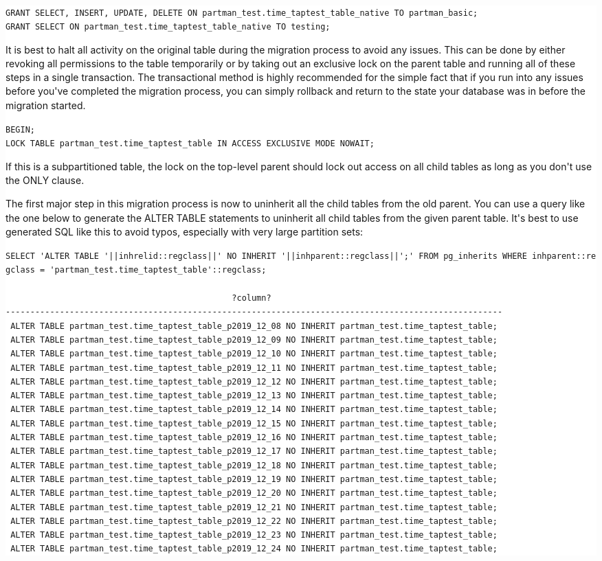 ```
GRANT SELECT, INSERT, UPDATE, DELETE ON partman_test.time_taptest_table_native TO partman_basic;
GRANT SELECT ON partman_test.time_taptest_table_native TO testing;
```

It is best to halt all activity on the original table during the migration process to avoid any issues. This can be done by either revoking all permissions to the table temporarily or by taking out an exclusive lock on the parent table and running all of these steps in a single transaction. The transactional method is highly recommended for the simple fact that if you run into any issues before you've completed the migration process, you can simply rollback and return to the state your database was in before the migration started.
```
BEGIN;
LOCK TABLE partman_test.time_taptest_table IN ACCESS EXCLUSIVE MODE NOWAIT;
```
If this is a subpartitioned table, the lock on the top-level parent should lock out access on all child tables as long as you don't use the ONLY clause.

The first major step in this migration process is now to uninherit all the child tables from the old parent. You can use a query like the one below to generate the ALTER TABLE statements to uninherit all child tables from the given parent table. It's best to use generated SQL like this to avoid typos, especially with very large partition sets:

```
SELECT 'ALTER TABLE '||inhrelid::regclass||' NO INHERIT '||inhparent::regclass||';' FROM pg_inherits WHERE inhparent::regclass = 'partman_test.time_taptest_table'::regclass;

                                              ?column?                                               
-----------------------------------------------------------------------------------------------------
 ALTER TABLE partman_test.time_taptest_table_p2019_12_08 NO INHERIT partman_test.time_taptest_table;
 ALTER TABLE partman_test.time_taptest_table_p2019_12_09 NO INHERIT partman_test.time_taptest_table;
 ALTER TABLE partman_test.time_taptest_table_p2019_12_10 NO INHERIT partman_test.time_taptest_table;
 ALTER TABLE partman_test.time_taptest_table_p2019_12_11 NO INHERIT partman_test.time_taptest_table;
 ALTER TABLE partman_test.time_taptest_table_p2019_12_12 NO INHERIT partman_test.time_taptest_table;
 ALTER TABLE partman_test.time_taptest_table_p2019_12_13 NO INHERIT partman_test.time_taptest_table;
 ALTER TABLE partman_test.time_taptest_table_p2019_12_14 NO INHERIT partman_test.time_taptest_table;
 ALTER TABLE partman_test.time_taptest_table_p2019_12_15 NO INHERIT partman_test.time_taptest_table;
 ALTER TABLE partman_test.time_taptest_table_p2019_12_16 NO INHERIT partman_test.time_taptest_table;
 ALTER TABLE partman_test.time_taptest_table_p2019_12_17 NO INHERIT partman_test.time_taptest_table;
 ALTER TABLE partman_test.time_taptest_table_p2019_12_18 NO INHERIT partman_test.time_taptest_table;
 ALTER TABLE partman_test.time_taptest_table_p2019_12_19 NO INHERIT partman_test.time_taptest_table;
 ALTER TABLE partman_test.time_taptest_table_p2019_12_20 NO INHERIT partman_test.time_taptest_table;
 ALTER TABLE partman_test.time_taptest_table_p2019_12_21 NO INHERIT partman_test.time_taptest_table;
 ALTER TABLE partman_test.time_taptest_table_p2019_12_22 NO INHERIT partman_test.time_taptest_table;
 ALTER TABLE partman_test.time_taptest_table_p2019_12_23 NO INHERIT partman_test.time_taptest_table;
 ALTER TABLE partman_test.time_taptest_table_p2019_12_24 NO INHERIT partman_test.time_taptest_table;
```
